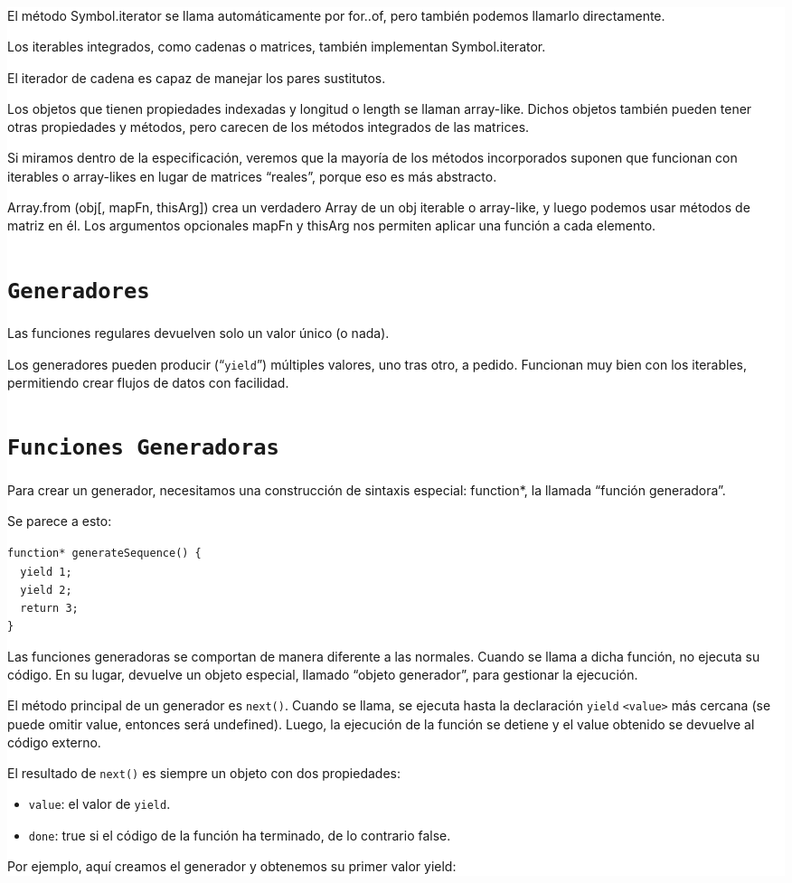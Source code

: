 El método Symbol.iterator se llama automáticamente por for..of, pero también podemos llamarlo directamente.

Los iterables integrados, como cadenas o matrices, también implementan Symbol.iterator.

El iterador de cadena es capaz de manejar los pares sustitutos.

Los objetos que tienen propiedades indexadas y longitud o length se llaman array-like. Dichos objetos también pueden tener otras propiedades y métodos, pero carecen de los métodos integrados de las matrices.

Si miramos dentro de la especificación, veremos que la mayoría de los métodos incorporados suponen que funcionan con iterables o array-likes en lugar de matrices “reales”, porque eso es más abstracto.

Array.from (obj[, mapFn, thisArg]) crea un verdadero Array de un obj iterable o array-like, y luego podemos usar métodos de matriz en él. Los argumentos opcionales mapFn y thisArg nos permiten aplicar una función a cada elemento.

# `Generadores`

Las funciones regulares devuelven solo un valor único (o nada).

Los generadores pueden producir (“`yield`”) múltiples valores, uno tras otro, a pedido. Funcionan muy bien con los iterables, permitiendo crear flujos de datos con facilidad.

# `Funciones Generadoras`

Para crear un generador, necesitamos una construcción de sintaxis especial: function\*, la llamada “función generadora”.

Se parece a esto:

```
function* generateSequence() {
  yield 1;
  yield 2;
  return 3;
}
```

Las funciones generadoras se comportan de manera diferente a las normales. Cuando se llama a dicha función, no ejecuta su código. En su lugar, devuelve un objeto especial, llamado “objeto generador”, para gestionar la ejecución.

El método principal de un generador es `next()`. Cuando se llama, se ejecuta hasta la declaración `yield` `<value>` más cercana (se puede omitir value, entonces será undefined). Luego, la ejecución de la función se detiene y el value obtenido se devuelve al código externo.

El resultado de `next()` es siempre un objeto con dos propiedades:

- `value`: el valor de `yield`.

- `done`: true si el código de la función ha terminado, de lo contrario false.

Por ejemplo, aquí creamos el generador y obtenemos su primer valor yield:
